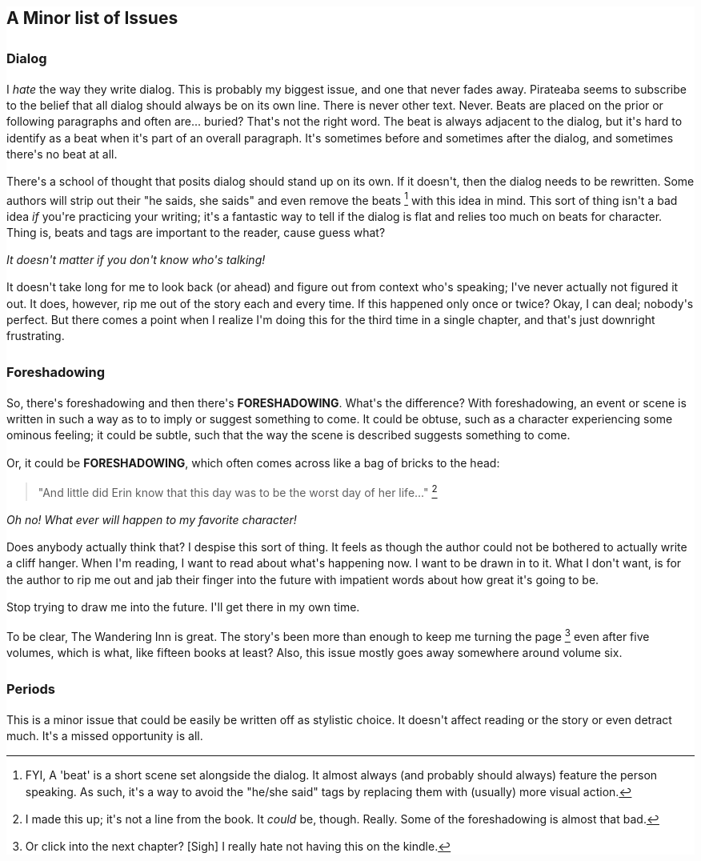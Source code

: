 ## A Minor list of Issues

### Dialog

I _hate_ the way they write dialog. This is probably my biggest issue, and one that never fades away. Pirateaba seems to subscribe to the belief that all dialog should always be on its own line. There is never other text. Never. Beats are placed on the prior or following paragraphs and often are... buried? That's not the right word. The beat is always adjacent to the dialog, but it's hard to identify as a beat when it's part of an overall paragraph. It's sometimes before and sometimes after the dialog, and sometimes there's no beat at all.

There's a school of thought that posits dialog should stand up on its own. If it doesn't, then the dialog needs to be rewritten. Some authors will strip out their "he saids, she saids" and even remove the beats [^3] with this idea in mind. This sort of thing isn't a bad idea _if_ you're practicing your writing; it's a fantastic way to tell if the dialog is flat and relies too much on beats for character. Thing is, beats and tags are important to the reader, cause guess what?

_It doesn't matter if you don't know who's talking!_

It doesn't take long for me to look back (or ahead) and figure out from context who's speaking; I've never actually not figured it out. It does, however, rip me out of the story each and every time. If this happened only once or twice? Okay, I can deal; nobody's perfect. But there comes a point when I realize I'm doing this for the third time in a single chapter, and that's just downright frustrating.

### Foreshadowing

So, there's foreshadowing and then there's **FORESHADOWING**. What's the difference? With foreshadowing, an event or scene is written in such a way as to to imply or suggest something to come. It could be obtuse, such as a character experiencing some ominous feeling; it could be subtle, such that the way the scene is described suggests something to come. 

Or, it could be **FORESHADOWING**, which often comes across like a bag of bricks to the head:

> "And little did Erin know that this day was to be the worst day of her life..."
[^4]

_Oh no! What ever will happen to my favorite character!_

Does anybody actually think that? I despise this sort of thing. It feels as though the author could not be bothered to actually write a cliff hanger. When I'm reading, I want to read about what's happening now. I want to be drawn in to it. What I don't want, is for the author to rip me out and jab their finger into the future with impatient words about how great it's going to be.

Stop trying to draw me into the future. I'll get there in my own time.

To be clear, The Wandering Inn is great. The story's been more than enough to keep me turning the page [^5] even after five volumes, which is what, like fifteen books at least? Also, this issue mostly goes away somewhere around volume six. 

### Periods

This is a minor issue that could be easily be written off as stylistic choice. It doesn't affect reading or the story or even detract much. It's a missed opportunity is all.


[^1]: Which I don't use nearly as much as I'd thought because I always have my phone in hand whereas I must actually remove my ass from my seat to go get my kindle. But hey, still, kindle apps sync, and the website does not. I really wish it would, though.  I've had some thought to manually copy each chapter from each volume of the series into a doc I can convert into an ebook using Calibri or something. It just that it _sounds_ like a lot of work. Still...
[^2]: He? She? I don't know, and it doesn't really matter in any meaningful sense. However, I've gotten the impression it's something of a mystery, maybe? I didn't spend any time trying to figure it out, but I would be surprised if the writer were male. There are scenes and even whole chapters that deal with subjects that would not occur to most of the male species on our planet, with the possible exception of some of the more conscientious married men.
[^3]: FYI, A 'beat' is a short scene set alongside the dialog. It almost always (and probably should always) feature the person speaking. As such, it's a way to avoid the "he/she said" tags by replacing them with (usually) more visual action.
[^4]: I made this up; it's not a line from the book. It _could_ be, though. Really. Some of the foreshadowing is almost that bad.
[^5]: Or click into the next chapter? [Sigh] I really hate not having this on the kindle.
[^6]: Oh god, I'm mixing metaphors. I'm so sorry. Someone, please help! Stop me!
[^7]: No, no you can't. That's just stupid, as though any group of people can so easily slot into our nicely pre-packaged categories. At best, there's spectrum, but most likely, the truth reflects categories we've never even thought of. Of course, while this is all true, it conflicts with my desire to make a point, and so thus will I ignore the pesky mess of reality and pretend everything is neatly packaged.
[^8]: Okay, okay. Let's not be sexist. They could _also_ be wearing a metal bikini.
[^9]: Which isn't really surprising given just how broad and flexible the Hero's Journey is defined. 
[^10]: Yes, sixth. This review is taking _forever_ to write.
[^11]: Or I suppose it can. I just don't want it to be. 